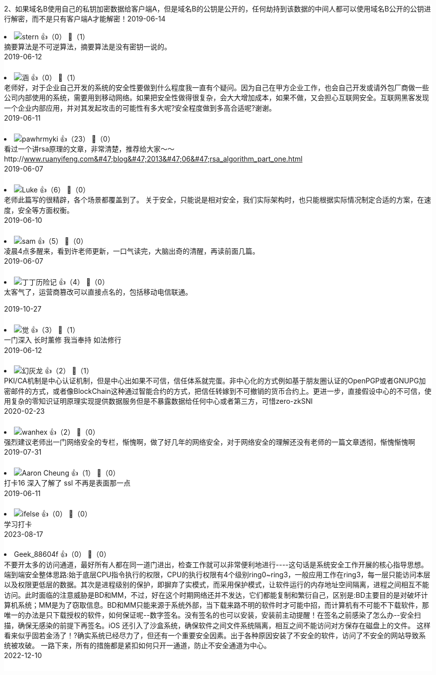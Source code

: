 2、如果域名B使用自己的私钥加密数据给客户端A，但是域名B的公钥是公开的，任何劫持到该数据的中间人都可以使用域名B公开的公钥进行解密，而不是只有客户端A才能解密！</div>2019-06-14</li><br/><li><img src="https://thirdwx.qlogo.cn/mmopen/vi_32/Q0j4TwGTfTKx6EdicYYuYKibnUiajL1ba1cmzXpK6RmvAoIX4mTgdzVELf6Ljzk2chQIBhk37xRuOAnAwtOjkaRMA/132" width="30px"><span>stern</span> 👍（0） 💬（1）<div>摘要算法是不可逆算法，摘要算法是没有密钥一说的。</div>2019-06-12</li><br/><li><img src="https://static001.geekbang.org/account/avatar/00/16/ee/16/742956ac.jpg" width="30px"><span>涵</span> 👍（0） 💬（1）<div>老师好，对于企业自己开发的系统的安全性要做到什么程度我一直有个疑问。因为自己在甲方企业工作，也会自己开发或请外包厂商做一些公司内部使用的系统，需要用到移动网络。如果把安全性做得很复杂，会大大增加成本，如果不做，又会担心互联网安全。互联网黑客发现一个企业内部应用，并对其发起攻击的可能性有多大呢?安全程度做到多高合适呢?谢谢。</div>2019-06-11</li><br/><li><img src="https://thirdwx.qlogo.cn/mmopen/vi_32/DYAIOgq83ermRibwXSt1icBvH3IO1JfiaqakIcxxAP4zSkicewogKVWCFicb0NVc7tF3xSVMJwE3lBg2gH4r7u6sGtw/132" width="30px"><span>pawhrmyki</span> 👍（23） 💬（0）<div>看过一个讲rsa原理的文章，非常清楚，推荐给大家～～http:&#47;&#47;www.ruanyifeng.com&#47;blog&#47;2013&#47;06&#47;rsa_algorithm_part_one.html</div>2019-06-07</li><br/><li><img src="https://static001.geekbang.org/account/avatar/00/12/8e/10/10092bb1.jpg" width="30px"><span>Luke</span> 👍（6） 💬（0）<div>老师此篇写的很精辟，各个场景都覆盖到了。
关于安全，只能说是相对安全，我们实际架构时，也只能根据实际情况制定合适的方案，在速度，安全等方面权衡。</div>2019-06-10</li><br/><li><img src="https://static001.geekbang.org/account/avatar/00/0f/43/e1/b7be5560.jpg" width="30px"><span>sam</span> 👍（5） 💬（0）<div>凌晨4点多醒来，看到许老师更新，一口气读完，大脑出奇的清醒，再读前面几篇。</div>2019-06-07</li><br/><li><img src="https://static001.geekbang.org/account/avatar/00/19/5b/08/b0b0db05.jpg" width="30px"><span>丁丁历险记</span> 👍（4） 💬（0）<div>太客气了，运营商篡改可以直接点名的，包括移动电信联通。
</div>2019-10-27</li><br/><li><img src="https://static001.geekbang.org/account/avatar/00/16/f1/70/bca09d2d.jpg" width="30px"><span>觉</span> 👍（3） 💬（1）<div>一门深入 长时薰修 我当奉持 如法修行</div>2019-06-12</li><br/><li><img src="https://static001.geekbang.org/account/avatar/00/0f/f6/ba/09ab72d2.jpg" width="30px"><span>幻灰龙</span> 👍（2） 💬（1）<div>PKI&#47;CA机制是中心认证机制，但是中心出如果不可信，信任体系就完蛋。非中心化的方式例如基于朋友圈认证的OpenPGP或者GNUPG加密邮件的方式，或者像BlockChain这种通过智能合约的方式，把信任转嫁到不可撤销的货币合约上。更进一步，直接假设中心的不可信，使用复杂的零知识证明原理实现提供数据服务但是不暴露数据给任何中心或者第三方，可惜zero-zkSNI</div>2020-02-23</li><br/><li><img src="https://static001.geekbang.org/account/avatar/00/0f/9d/df/a1edc84d.jpg" width="30px"><span>wanhex</span> 👍（2） 💬（0）<div>强烈建议老师出一门网络安全的专栏，惭愧啊，做了好几年的网络安全，对于网络安全的理解还没有老师的一篇文章透彻，惭愧惭愧啊</div>2019-07-31</li><br/><li><img src="https://static001.geekbang.org/account/avatar/00/10/7a/08/4d3e47dd.jpg" width="30px"><span>Aaron Cheung</span> 👍（1） 💬（0）<div>打卡16 深入了解了 ssl 不再是表面那一点</div>2019-06-11</li><br/><li><img src="https://static001.geekbang.org/account/avatar/00/26/eb/d7/90391376.jpg" width="30px"><span>ifelse</span> 👍（0） 💬（0）<div>学习打卡</div>2023-08-17</li><br/><li><img src="" width="30px"><span>Geek_88604f</span> 👍（0） 💬（0）<div>不要开太多的访问通道，最好所有人都在同一道门进出，检查工作就可以非常便利地进行----这句话是系统安全工作开展的核心指导思想。
        端到端安全整体思路:始于底层CPU指令执行的权限，CPU的执行权限有4个级别ring0~ring3，一般应用工作在ring3，每一层只能访问本层以及权限更低层的数据。其次是进程级别的保护，即摒弃了实模式，而采用保护模式，让软件运行的内存地址空间隔离，进程之间相互不能访问。此时面临的注意威胁是BD和MM，不过，好在这个时期网络还并不发达，它们都能复制和繁衍自己，区别是:BD主要目的是对破坏计算机系统；MM是为了窃取信息。BD和MM只能来源于系统外部，当下载来路不明的软件时才可能中招，而计算机有不可能不下载软件，那唯一的办法是只下载授权的软件，如何保证呢--数字签名。没有签名的也可以安装，安装前主动提醒！在签名之前感染了怎么办--安全扫描，确保无感染的前提下再签名。iOS 还引入了沙盒系统，确保软件之间文件系统隔离，相互之间不能访问对方保存在磁盘上的文件。
        这样看来似乎固若金汤了！?确实系统已经尽力了，但还有一个重要安全因素。出于各种原因安装了不安全的软件，访问了不安全的网站导致系统被攻破。
        一路下来，所有的措施都是紧扣如何只开一通道，防止不安全通道为中心。</div>2022-12-10</li><br/>
</ul>